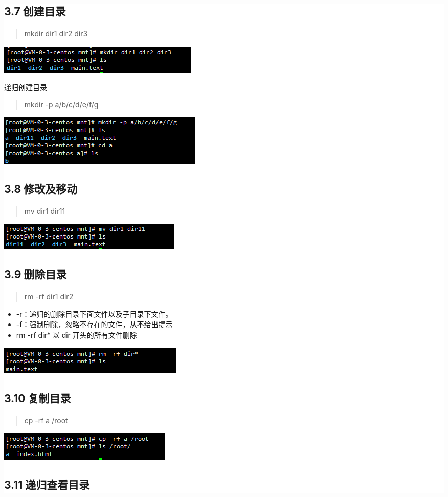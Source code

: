 ## 3.7 创建目录

> mkdir dir1 dir2 dir3

![image-20201123151515739](.\linux说明.assets\image-20201123151515739.png)

递归创建目录

> mkdir -p a/b/c/d/e/f/g

![image-20201123151945853](.\linux说明.assets\image-20201123151945853.png)

## 3.8 修改及移动

> mv dir1 dir11

![image-20201123151834012](.\linux说明.assets\image-20201123151834012.png)

## 3.9 删除目录

> rm -rf dir1 dir2

* -r：递归的删除目录下面文件以及子目录下文件。
* -f：强制删除，忽略不存在的文件，从不给出提示
* rm -rf dir* 以 dir 开头的所有文件删除

![image-20201123151652731](.\linux说明.assets\image-20201123151652731.png)

## 3.10 复制目录

> cp -rf a /root

![image-20201123152259811](.\linux说明.assets\image-20201123152259811.png)

## 3.11 递归查看目录
